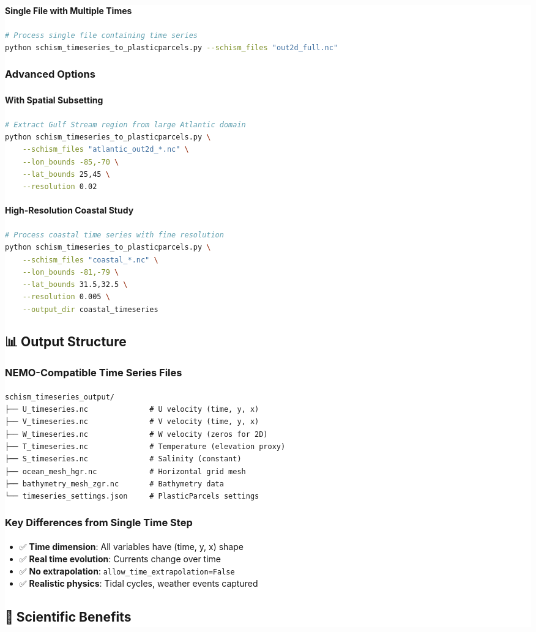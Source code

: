 #### **Single File with Multiple Times**
```bash
# Process single file containing time series
python schism_timeseries_to_plasticparcels.py --schism_files "out2d_full.nc"
```

### **Advanced Options**

#### **With Spatial Subsetting**
```bash
# Extract Gulf Stream region from large Atlantic domain
python schism_timeseries_to_plasticparcels.py \
    --schism_files "atlantic_out2d_*.nc" \
    --lon_bounds -85,-70 \
    --lat_bounds 25,45 \
    --resolution 0.02
```

#### **High-Resolution Coastal Study**
```bash
# Process coastal time series with fine resolution
python schism_timeseries_to_plasticparcels.py \
    --schism_files "coastal_*.nc" \
    --lon_bounds -81,-79 \
    --lat_bounds 31.5,32.5 \
    --resolution 0.005 \
    --output_dir coastal_timeseries
```

## 📊 **Output Structure**

### **NEMO-Compatible Time Series Files**
```
schism_timeseries_output/
├── U_timeseries.nc              # U velocity (time, y, x)
├── V_timeseries.nc              # V velocity (time, y, x)
├── W_timeseries.nc              # W velocity (zeros for 2D)
├── T_timeseries.nc              # Temperature (elevation proxy)
├── S_timeseries.nc              # Salinity (constant)
├── ocean_mesh_hgr.nc            # Horizontal grid mesh
├── bathymetry_mesh_zgr.nc       # Bathymetry data
└── timeseries_settings.json     # PlasticParcels settings
```

### **Key Differences from Single Time Step**
- ✅ **Time dimension**: All variables have (time, y, x) shape
- ✅ **Real time evolution**: Currents change over time
- ✅ **No extrapolation**: `allow_time_extrapolation=False`
- ✅ **Realistic physics**: Tidal cycles, weather events captured

## 🔬 **Scientific Benefits**
